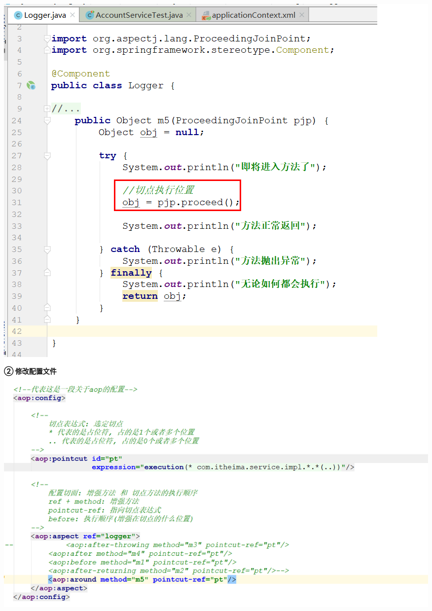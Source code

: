![image-20221019155824056](assets/image-20221019155824056.png) 

**② 修改配置文件**

![image-20221019155848416](assets/image-20221019155848416.png) 
